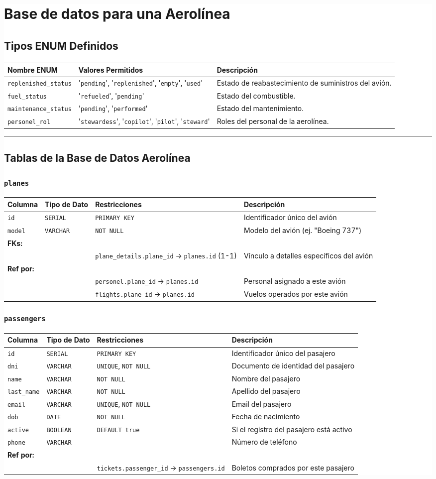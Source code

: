 # Base de datos para una Aerolínea

## Tipos ENUM Definidos

| Nombre ENUM          | Valores Permitidos                                  | Descripción                                          |
| :------------------- | :-------------------------------------------------- | :--------------------------------------------------- |
| `replenished_status` | '`pending`', '`replenished`', '`empty`', '`used`'   | Estado de reabastecimiento de suministros del avión. |
| `fuel_status`        | '`refueled`', '`pending`'                           | Estado del combustible.                              |
| `maintenance_status` | '`pending`', '`performed`'                          | Estado del mantenimiento.                            |
| `personel_rol`       | '`stewardess`', '`copilot`', '`pilot`', '`steward`' | Roles del personal de la aerolínea.                  |

---

## Tablas de la Base de Datos Aerolínea

### `planes`

| Columna      | Tipo de Dato | Restricciones                                 | Descripción                              |
| :----------- | :----------- | :-------------------------------------------- | :--------------------------------------- |
| `id`         | `SERIAL`     | `PRIMARY KEY`                                 | Identificador único del avión            |
| `model`      | `VARCHAR`    | `NOT NULL`                                    | Modelo del avión (ej. "Boeing 737")      |
| **FKs:**     |              |                                               |                                          |
|              |              | `plane_details.plane_id` -> `planes.id` (1-1) | Vínculo a detalles específicos del avión |
| **Ref por:** |              |                                               |                                          |
|              |              | `personel.plane_id` -> `planes.id`            | Personal asignado a este avión           |
|              |              | `flights.plane_id` -> `planes.id`             | Vuelos operados por este avión           |

### `passengers`

| Columna      | Tipo de Dato | Restricciones                             | Descripción                             |
| :----------- | :----------- | :---------------------------------------- | :-------------------------------------- |
| `id`         | `SERIAL`     | `PRIMARY KEY`                             | Identificador único del pasajero        |
| `dni`        | `VARCHAR`    | `UNIQUE`, `NOT NULL`                      | Documento de identidad del pasajero     |
| `name`       | `VARCHAR`    | `NOT NULL`                                | Nombre del pasajero                     |
| `last_name`  | `VARCHAR`    | `NOT NULL`                                | Apellido del pasajero                   |
| `email`      | `VARCHAR`    | `UNIQUE`, `NOT NULL`                      | Email del pasajero                      |
| `dob`        | `DATE`       | `NOT NULL`                                | Fecha de nacimiento                     |
| `active`     | `BOOLEAN`    | `DEFAULT true`                            | Si el registro del pasajero está activo |
| `phone`      | `VARCHAR`    |                                           | Número de teléfono                      |
| **Ref por:** |              |                                           |                                         |
|              |              | `tickets.passenger_id` -> `passengers.id` | Boletos comprados por este pasajero     |

